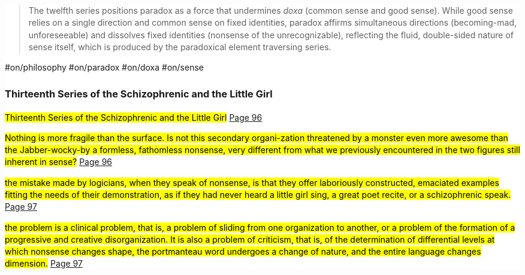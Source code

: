 > The twelfth series positions paradox as a force that undermines *doxa* (common sense and good sense). While good sense relies on a single direction and common sense on fixed identities, paradox affirms simultaneous directions (becoming-mad, unforeseeable) and dissolves fixed identities (nonsense of the unrecognizable), reflecting the fluid, double-sided nature of sense itself, which is produced by the paradoxical element traversing series.

#on/philosophy #on/paradox #on/doxa #on/sense

### Thirteenth Series of the Schizophrenic and the Little Girl

<mark class="hltr-purple">Thirteenth Series of the Schizophrenic and the Little Girl</mark> [Page 96](zotero://open-pdf/library/items/U4SXZCGV?page=96&annotation=KSBMEZR4) 

<mark class="hltr-yellow">Nothing is more fragile than the surface. Is not this secondary organi-zation threatened by a monster even more awesome than the Jabber-wocky-by a formless, fathomless nonsense, very different from what we previously encountered in the two figures still inherent in sense?</mark> [Page 96](zotero://open-pdf/library/items/U4SXZCGV?page=96&annotation=48T3V8SY) 

<mark class="hltr-yellow">the mistake made by logicians, when they speak of nonsense, is that they offer laboriously constructed, emaciated examples fitting the needs of their demonstration, as if they had never heard a little girl sing, a great poet recite, or a schizophrenic speak.</mark> [Page 97](zotero://open-pdf/library/items/U4SXZCGV?page=97&annotation=ULKPTLXU) 

<mark class="hltr-yellow">the problem is a clinical problem, that is, a problem of sliding from one organization to another, or a problem of the formation of a progressive and creative disorganization. It is also a problem of criticism, that is, of the determination of differential levels at which nonsense changes shape, the portmanteau word undergoes a change of nature, and the entire language changes dimension.</mark> [Page 97](zotero://open-pdf/library/items/U4SXZCGV?page=97&annotation=ULKPTLXU) 

